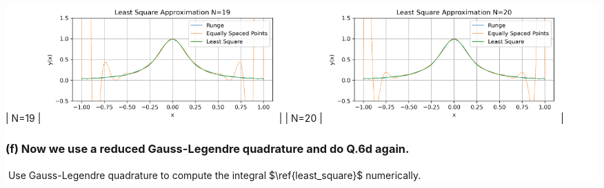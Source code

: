 | N=19 | <img src="image-20250102103450800.png" alt="image-20250102103450800" style="zoom:33%;" /> |
| N=20 | <img src="image-20250102103523684.png" alt="image-20250102103523684" style="zoom:33%;" /> |

### (f) Now we use a reduced Gauss-Legendre quadrature and do Q.6d again.

​	Use Gauss-Legendre quadrature to compute the integral $\ref{least_square}$ numerically.

